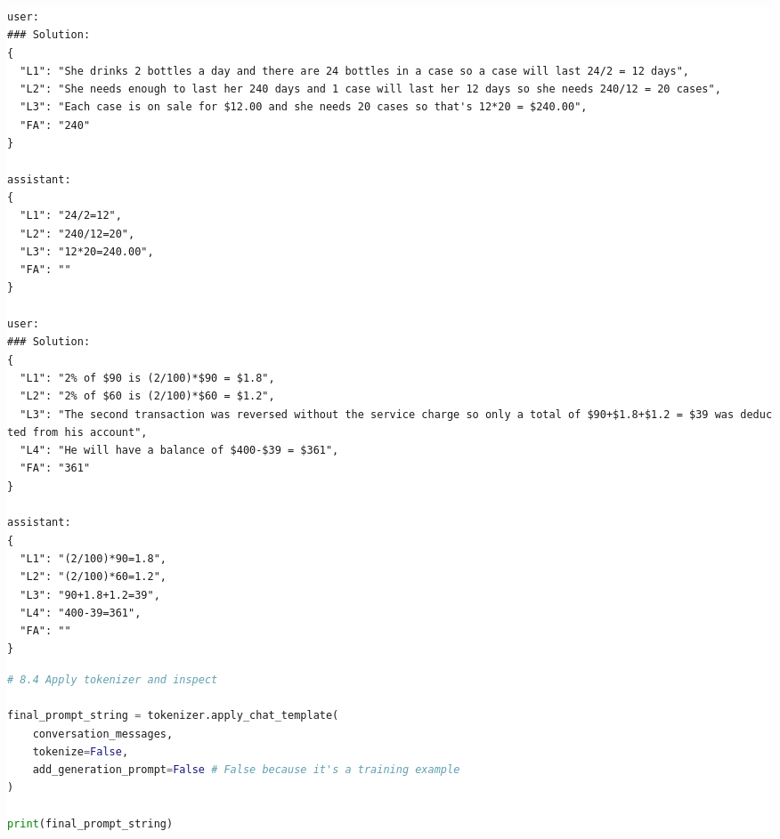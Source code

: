     user:
    ### Solution:
    {
      "L1": "She drinks 2 bottles a day and there are 24 bottles in a case so a case will last 24/2 = 12 days",
      "L2": "She needs enough to last her 240 days and 1 case will last her 12 days so she needs 240/12 = 20 cases",
      "L3": "Each case is on sale for $12.00 and she needs 20 cases so that's 12*20 = $240.00",
      "FA": "240"
    }
    
    assistant:
    {
      "L1": "24/2=12",
      "L2": "240/12=20",
      "L3": "12*20=240.00",
      "FA": ""
    }
    
    user:
    ### Solution:
    {
      "L1": "2% of $90 is (2/100)*$90 = $1.8",
      "L2": "2% of $60 is (2/100)*$60 = $1.2",
      "L3": "The second transaction was reversed without the service charge so only a total of $90+$1.8+$1.2 = $39 was deducted from his account",
      "L4": "He will have a balance of $400-$39 = $361",
      "FA": "361"
    }
    
    assistant:
    {
      "L1": "(2/100)*90=1.8",
      "L2": "(2/100)*60=1.2",
      "L3": "90+1.8+1.2=39",
      "L4": "400-39=361",
      "FA": ""
    }
    



```python
# 8.4 Apply tokenizer and inspect

final_prompt_string = tokenizer.apply_chat_template(
    conversation_messages,
    tokenize=False,
    add_generation_prompt=False # False because it's a training example
)

print(final_prompt_string)
```
